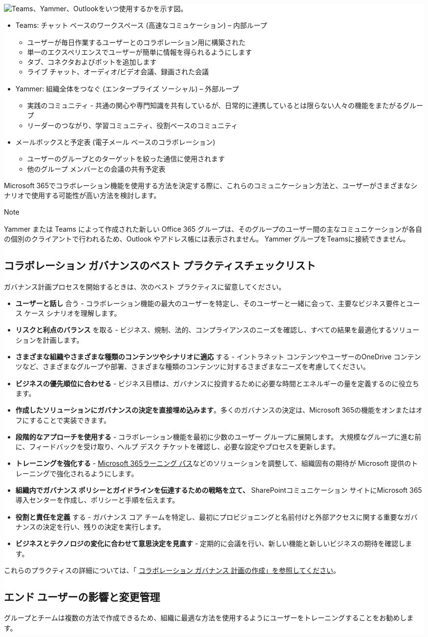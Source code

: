 ![Teams、Yammer、Outlookをいつ使用するかを示す図。](../media/inner-loop-outer-loop.png)

- Teams: チャット ベースのワークスペース (高速なコミュケーション) – 内部ループ
  - ユーザーが毎日作業するユーザーとのコラボレーション用に構築された
  - 単一のエクスペリエンスでユーザーが簡単に情報を得られるようにします
  - タブ、コネクタおよびボットを追加します
  - ライブ チャット、オーディオ/ビデオ会議、録画された会議

- Yammer: 組織全体をつなぐ (エンタープライズ ソーシャル) – 外部ループ
  - 実践のコミュニティ - 共通の関心や専門知識を共有しているが、日常的に連携しているとは限らない人々の機能をまたがるグループ
  - リーダーのつながり、学習コミュニティ、役割ベースのコミュニティ

- メールボックスと予定表 (電子メール ベースのコラボレーション)
  - ユーザーのグループとのターゲットを絞った通信に使用されます
  - 他のグループ メンバーとの会議の共有予定表
 
Microsoft 365でコラボレーション機能を使用する方法を決定する際に、これらのコミュニケーション方法と、ユーザーがさまざまなシナリオで使用する可能性が高い方法を検討します。

> [!NOTE]
> Yammer または Teams によって作成された新しい Office 365 グループは、そのグループのユーザー間の主なコミュニケーションが各自の個別のクライアントで行われるため、Outlook やアドレス帳には表示されません。 Yammer グループをTeamsに接続できません。

## <a name="collaboration-governance-best-practices-checklist"></a>コラボレーション ガバナンスのベスト プラクティスチェックリスト

ガバナンス計画プロセスを開始するときは、次のベスト プラクティスに留意してください。

- **ユーザーと話し** 合う - コラボレーション機能の最大のユーザーを特定し、そのユーザーと一緒に会って、主要なビジネス要件とユース ケース シナリオを理解します。

- **リスクと利点のバランス** を取る - ビジネス、規制、法的、コンプライアンスのニーズを確認し、すべての結果を最適化するソリューションを計画します。

- **さまざまな組織やさまざまな種類のコンテンツやシナリオに適応** する - イントラネット コンテンツやユーザーのOneDrive コンテンツなど、さまざまなグループや部署、さまざまな種類のコンテンツに対するさまざまなニーズを考慮してください。

- **ビジネスの優先順位に合わせる** - ビジネス目標は、ガバナンスに投資するために必要な時間とエネルギーの量を定義するのに役立ちます。

- **作成したソリューションにガバナンスの決定を直接埋め込みます**。多くのガバナンスの決定は、Microsoft 365の機能をオンまたはオフにすることで実装できます。


- **段階的なアプローチを使用する** - コラボレーション機能を最初に少数のユーザー グループに展開します。 大規模なグループに進む前に、フィードバックを受け取り、ヘルプ デスク チケットを確認し、必要な設定やプロセスを更新します。

- **トレーニングを強化する** - [Microsoft 365ラーニング パス](/office365/customlearning)などのソリューションを調整して、組織固有の期待が Microsoft 提供のトレーニングで強化されるようにします。

- **組織内でガバナンス ポリシーとガイドラインを伝達するための戦略を立て、** SharePointコミュニケーション サイトにMicrosoft 365導入センターを作成し、ポリシーと手順を伝えます。

- **役割と責任を定義** する - ガバナンス コア チームを特定し、最初にプロビジョニングと名前付けと外部アクセスに関する重要なガバナンスの決定を行い、残りの決定を実行します。

- **ビジネスとテクノロジの変化に合わせて意思決定を見直す** - 定期的に会議を行い、新しい機能と新しいビジネスの期待を確認します。

これらのプラクティスの詳細については、「 [コラボレーション ガバナンス 計画の作成」を参照してください](collaboration-governance-first.md)。

## <a name="end-user-impact-and-change-management"></a>エンド ユーザーの影響と変更管理

グループとチームは複数の方法で作成できるため、組織に最適な方法を使用するようにユーザーをトレーニングすることをお勧めします。
